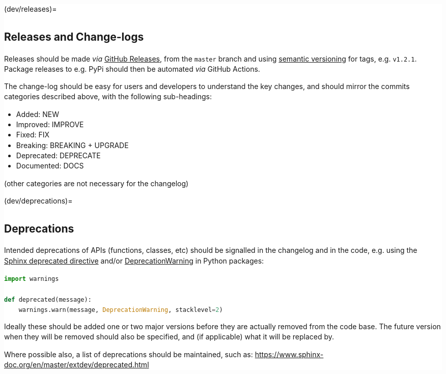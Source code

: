 (dev/releases)=

## Releases and Change-logs

Releases should be made *via* [GitHub Releases](https://docs.github.com/en/enterprise/2.13/user/articles/creating-releases), from the `master` branch and using [semantic versioning](https://semver.org/) for tags, e.g. `v1.2.1`.
Package releases to e.g. PyPi should then be automated *via* GitHub Actions.

The change-log should be easy for users and developers to understand the key changes, and should mirror the commits categories described above, with the following sub-headings:

- Added: NEW
- Improved: IMPROVE
- Fixed: FIX
- Breaking:  BREAKING + UPGRADE
- Deprecated: DEPRECATE
- Documented: DOCS

(other categories are not necessary for the changelog)

(dev/deprecations)=

## Deprecations

Intended deprecations of APIs (functions, classes, etc) should be signalled in the changelog and in the code, e.g. using the [Sphinx deprecated directive](https://www.sphinx-doc.org/en/master/usage/restructuredtext/directives.html#directive-deprecated) and/or [DeprecationWarning](https://docs.python.org/3/library/exceptions.html#DeprecationWarning) in Python packages:

```python
import warnings

def deprecated(message):
    warnings.warn(message, DeprecationWarning, stacklevel=2)
```

Ideally these should be added one or two major versions before they are actually removed from the code base. The future version when they will be removed should also be specified, and (if applicable) what it will be replaced by.

Where possible also, a list of deprecations should be maintained, such as: https://www.sphinx-doc.org/en/master/extdev/deprecated.html
